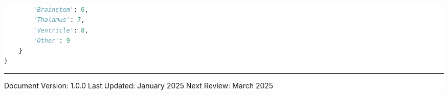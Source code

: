 ```python
        'Brainstem': 6,
        'Thalamus': 7,
        'Ventricle': 8,
        'Other': 9
    }
}
```

---
Document Version: 1.0.0
Last Updated: January 2025
Next Review: March 2025